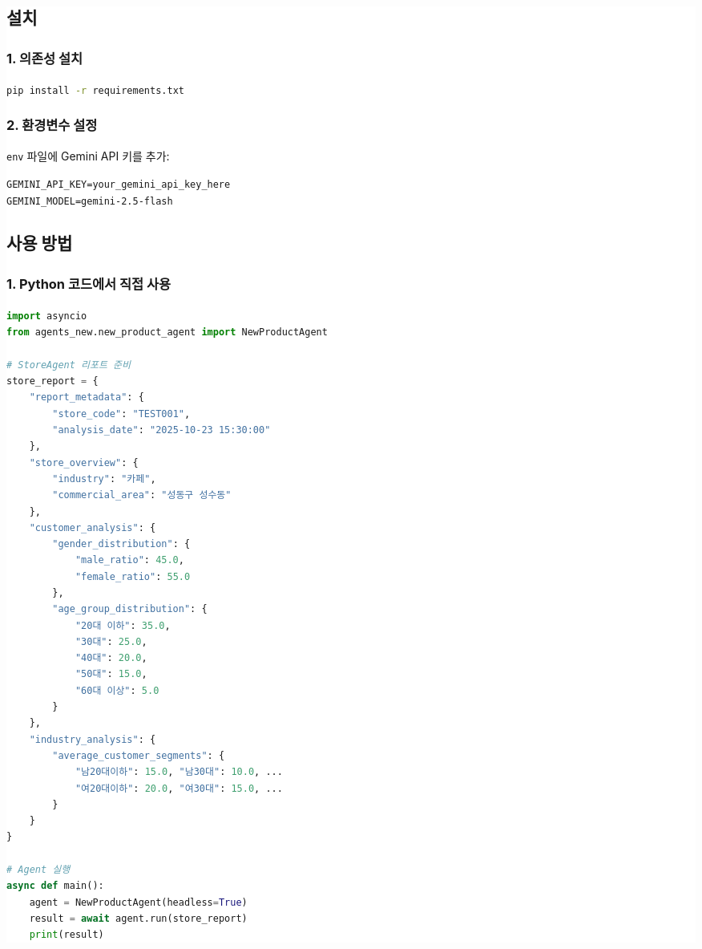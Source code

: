 ```
```

## 설치

### 1. 의존성 설치

```bash
pip install -r requirements.txt
```

### 2. 환경변수 설정

`env` 파일에 Gemini API 키를 추가:

```env
GEMINI_API_KEY=your_gemini_api_key_here
GEMINI_MODEL=gemini-2.5-flash
```

## 사용 방법

### 1. Python 코드에서 직접 사용

```python
import asyncio
from agents_new.new_product_agent import NewProductAgent

# StoreAgent 리포트 준비
store_report = {
    "report_metadata": {
        "store_code": "TEST001",
        "analysis_date": "2025-10-23 15:30:00"
    },
    "store_overview": {
        "industry": "카페",
        "commercial_area": "성동구 성수동"
    },
    "customer_analysis": {
        "gender_distribution": {
            "male_ratio": 45.0,
            "female_ratio": 55.0
        },
        "age_group_distribution": {
            "20대 이하": 35.0,
            "30대": 25.0,
            "40대": 20.0,
            "50대": 15.0,
            "60대 이상": 5.0
        }
    },
    "industry_analysis": {
        "average_customer_segments": {
            "남20대이하": 15.0, "남30대": 10.0, ...
            "여20대이하": 20.0, "여30대": 15.0, ...
        }
    }
}

# Agent 실행
async def main():
    agent = NewProductAgent(headless=True)
    result = await agent.run(store_report)
    print(result)

```